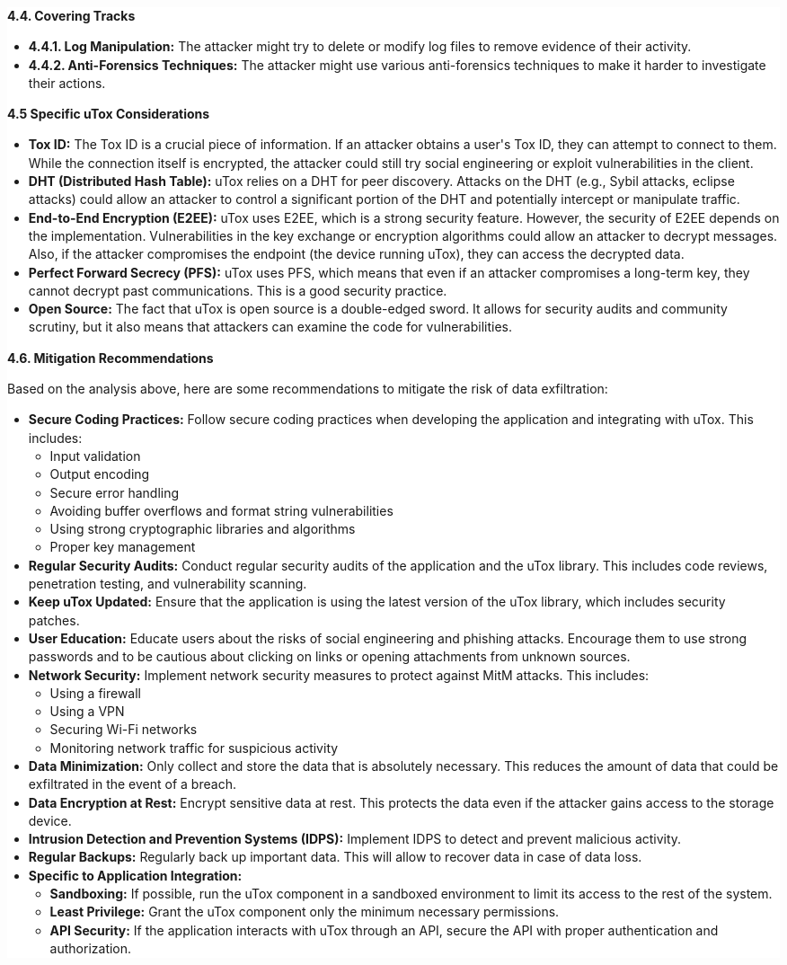 **4.4.  Covering Tracks**

*   **4.4.1.  Log Manipulation:**  The attacker might try to delete or modify log files to remove evidence of their activity.
*   **4.4.2.  Anti-Forensics Techniques:**  The attacker might use various anti-forensics techniques to make it harder to investigate their actions.

**4.5 Specific uTox Considerations**

*   **Tox ID:** The Tox ID is a crucial piece of information. If an attacker obtains a user's Tox ID, they can attempt to connect to them. While the connection itself is encrypted, the attacker could still try social engineering or exploit vulnerabilities in the client.
*   **DHT (Distributed Hash Table):** uTox relies on a DHT for peer discovery.  Attacks on the DHT (e.g., Sybil attacks, eclipse attacks) could allow an attacker to control a significant portion of the DHT and potentially intercept or manipulate traffic.
*   **End-to-End Encryption (E2EE):** uTox uses E2EE, which is a strong security feature. However, the security of E2EE depends on the implementation.  Vulnerabilities in the key exchange or encryption algorithms could allow an attacker to decrypt messages.  Also, if the attacker compromises the endpoint (the device running uTox), they can access the decrypted data.
*   **Perfect Forward Secrecy (PFS):** uTox uses PFS, which means that even if an attacker compromises a long-term key, they cannot decrypt past communications. This is a good security practice.
*   **Open Source:** The fact that uTox is open source is a double-edged sword.  It allows for security audits and community scrutiny, but it also means that attackers can examine the code for vulnerabilities.

**4.6.  Mitigation Recommendations**

Based on the analysis above, here are some recommendations to mitigate the risk of data exfiltration:

*   **Secure Coding Practices:**  Follow secure coding practices when developing the application and integrating with uTox.  This includes:
    *   Input validation
    *   Output encoding
    *   Secure error handling
    *   Avoiding buffer overflows and format string vulnerabilities
    *   Using strong cryptographic libraries and algorithms
    *   Proper key management
*   **Regular Security Audits:**  Conduct regular security audits of the application and the uTox library.  This includes code reviews, penetration testing, and vulnerability scanning.
*   **Keep uTox Updated:**  Ensure that the application is using the latest version of the uTox library, which includes security patches.
*   **User Education:**  Educate users about the risks of social engineering and phishing attacks.  Encourage them to use strong passwords and to be cautious about clicking on links or opening attachments from unknown sources.
*   **Network Security:**  Implement network security measures to protect against MitM attacks.  This includes:
    *   Using a firewall
    *   Using a VPN
    *   Securing Wi-Fi networks
    *   Monitoring network traffic for suspicious activity
*   **Data Minimization:**  Only collect and store the data that is absolutely necessary.  This reduces the amount of data that could be exfiltrated in the event of a breach.
*   **Data Encryption at Rest:**  Encrypt sensitive data at rest.  This protects the data even if the attacker gains access to the storage device.
*   **Intrusion Detection and Prevention Systems (IDPS):**  Implement IDPS to detect and prevent malicious activity.
*   **Regular Backups:** Regularly back up important data. This will allow to recover data in case of data loss.
*   **Specific to Application Integration:**
    *   **Sandboxing:** If possible, run the uTox component in a sandboxed environment to limit its access to the rest of the system.
    *   **Least Privilege:** Grant the uTox component only the minimum necessary permissions.
    *   **API Security:** If the application interacts with uTox through an API, secure the API with proper authentication and authorization.